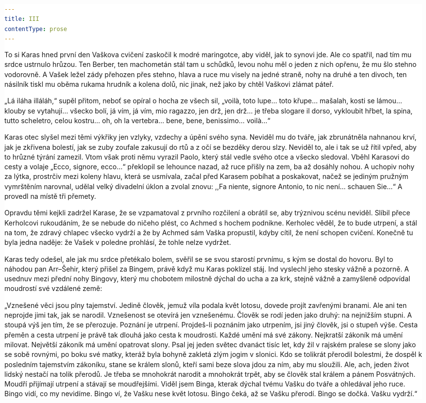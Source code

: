 ```yaml
---
title: III
contentType: prose
---
```


<section>

To si Karas hned první den Vaškova cvičení zaskočil k modré maringotce, aby viděl, jak to synovi jde. Ale co spatřil, nad tím mu srdce ustrnulo hrůzou. Ten Berber, ten machometán stál tam u schůdků, levou nohu měl o jeden z nich opřenu, že mu šlo stehno vodorovně. A Vašek ležel zády přehozen přes stehno, hlava a ruce mu visely na jedné straně, nohy na druhé a ten divoch, ten násilník tiskl mu oběma rukama hrudník a kolena dolů, nic jinak, než jako by chtěl Vaškovi zlámat páteř.

„Lá iláha illáláh,“ supěl přitom, neboť se opíral o hocha ze všech sil, „voilà, toto lupe… toto křupe… mašalah, kosti se lámou… klouby se vytahují… všecko bolí, já vím, já vím, mio ragazzo, jen drž, jen drž… je třeba slogare il dorso, vykloubit hřbet, la spina, tutto scheletro, celou kostru… oh, oh la vertebra… bene, bene, benissimo… voilà…“

Karas otec slyšel mezi těmi výkřiky jen vzlyky, vzdechy a úpění svého syna. Neviděl mu do tváře, jak zbrunátněla nahnanou krví, jak je zkřivena bolestí, jak se zuby zoufale zakusují do rtů a z očí se bezděky derou slzy. Neviděl to, ale i tak se už řítil vpřed, aby to hrůzné týrání zamezil. Vtom však proti němu vyrazil Paolo, který stál vedle svého otce a všecko sledoval. Vběhl Karasovi do cesty a volaje „Ecco, signore, ecco…“ překlopil se lehounce nazad, až ruce přišly na zem, ba až dosáhly nohou. A uchopiv nohy za lýtka, prostrčiv mezi koleny hlavu, která se usmívala, začal před Karasem pobíhat a poskakovat, načež se jediným pružným vymrštěním narovnal, udělal velký divadelní úklon a zvolal znovu: ,,Fa niente, signore Antonio, to nic není… schauen Sie…“ A provedl na místě tři přemety.

Opravdu těmi kejkli zadržel Karase, že se vzpamatoval z prvního rozčilení a obrátil se, aby trýznivou scénu neviděl. Slíbil přece Kerholcovi rukoudáním, že se nebude do ničeho plést, co Achmed s hochem podnikne. Kerholec věděl, že to bude utrpení, a stál na tom, že zdravý chlapec všecko vydrží a že by Achmed sám Vaška propustil, kdyby cítil, že není schopen cvičení. Konečně tu byla jedna naděje: že Vašek v poledne prohlásí, že tohle nelze vydržet.

Karas tedy odešel, ale jak mu srdce přetékalo bolem, svěřil se se svou starostí prvnímu, s kým se dostal do hovoru. Byl to náhodou pan Arr–Šehir, který přišel za Bingem, právě když mu Karas poklízel stáj. Ind vyslechl jeho stesky vážně a pozorně. A usednuv mezi přední nohy Bingovy, který mu chobotem milostně dýchal do ucha a za krk, stejně vážně a zamyšleně odpovídal moudrostí své vzdálené země:

„Vznešené věci jsou plny tajemství. Jedině člověk, jemuž víla podala květ lotosu, dovede projít zavřenými branami. Ale ani ten neprojde jimi tak, jak se narodil. Vznešenost se otevírá jen vznešenému. Člověk se rodí jeden jako druhý: na nejnižším stupni. A stoupá výš jen tím, že se přerozuje. Poznání je utrpení. Projdeš-li poznáním jako utrpením, jsi jiný člověk, jsi o stupeň výše. Cesta přeměn a cesta utrpení je právě tak dlouhá jako cesta k moudrosti. Každé umění má své zákony. Nejkratší zákoník má umění milovat. Největší zákoník má umění opatrovat slony. Psal jej jeden světec dvanáct tisíc let, kdy žil v rajském pralese se slony jako se sobě rovnými, po boku své matky, kteráž byla bohyně zakletá zlým jogim v slonici. Kdo se tolikrát přerodil bolestmi, že dospěl k posledním tajemstvím zákoníku, stane se králem slonů, kteří sami beze slova jdou za ním, aby mu sloužili. Ale, ach, jeden život lidský nestačí na tolik přerodů. Je třeba se mnohokrát narodit a mnohokrát trpět, aby se člověk stal králem a pánem Posvátných. Moudří přijímají utrpení a stávají se moudřejšími. Viděl jsem Binga, kterak dýchal tvému Vašku do tváře a ohledával jeho ruce. Bingo vidí, co my nevidíme. Bingo ví, že Vašku nese květ lotosu. Bingo čeká, až se Vašku přerodí. Bingo se dočká. Vašku vydrží.“

